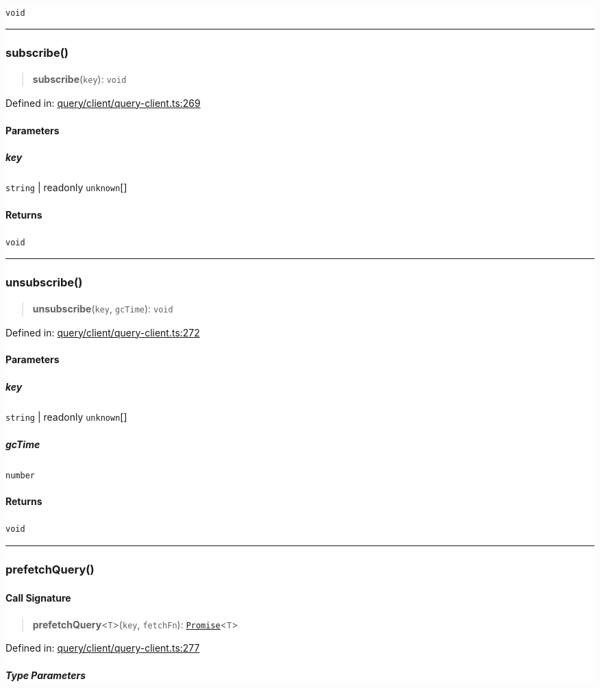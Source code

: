 `void`

***

### subscribe()

> **subscribe**(`key`): `void`

Defined in: [query/client/query-client.ts:269](https://github.com/newExpand/next-unified-query/blob/main/packages/core/src/query/client/query-client.ts#L269)

#### Parameters

##### key

`string` | readonly `unknown`[]

#### Returns

`void`

***

### unsubscribe()

> **unsubscribe**(`key`, `gcTime`): `void`

Defined in: [query/client/query-client.ts:272](https://github.com/newExpand/next-unified-query/blob/main/packages/core/src/query/client/query-client.ts#L272)

#### Parameters

##### key

`string` | readonly `unknown`[]

##### gcTime

`number`

#### Returns

`void`

***

### prefetchQuery()

#### Call Signature

> **prefetchQuery**\<`T`\>(`key`, `fetchFn`): [`Promise`](https://developer.mozilla.org/docs/Web/JavaScript/Reference/Global_Objects/Promise)\<`T`\>

Defined in: [query/client/query-client.ts:277](https://github.com/newExpand/next-unified-query/blob/main/packages/core/src/query/client/query-client.ts#L277)

##### Type Parameters
